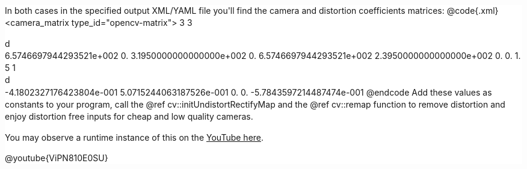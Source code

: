 In both cases in the specified output XML/YAML file you'll find the camera and distortion
coefficients matrices:
@code{.xml}
<camera_matrix type_id="opencv-matrix">
<rows>3</rows>
<cols>3</cols>
<dt>d</dt>
<data>
 6.5746697944293521e+002 0. 3.1950000000000000e+002 0.
 6.5746697944293521e+002 2.3950000000000000e+002 0. 0. 1.</data></camera_matrix>
<distortion_coefficients type_id="opencv-matrix">
<rows>5</rows>
<cols>1</cols>
<dt>d</dt>
<data>
 -4.1802327176423804e-001 5.0715244063187526e-001 0. 0.
 -5.7843597214487474e-001</data></distortion_coefficients>
@endcode
Add these values as constants to your program, call the @ref cv::initUndistortRectifyMap and the
@ref cv::remap function to remove distortion and enjoy distortion free inputs for cheap and low
quality cameras.

You may observe a runtime instance of this on the [YouTube
here](https://www.youtube.com/watch?v=ViPN810E0SU).

@youtube{ViPN810E0SU}
